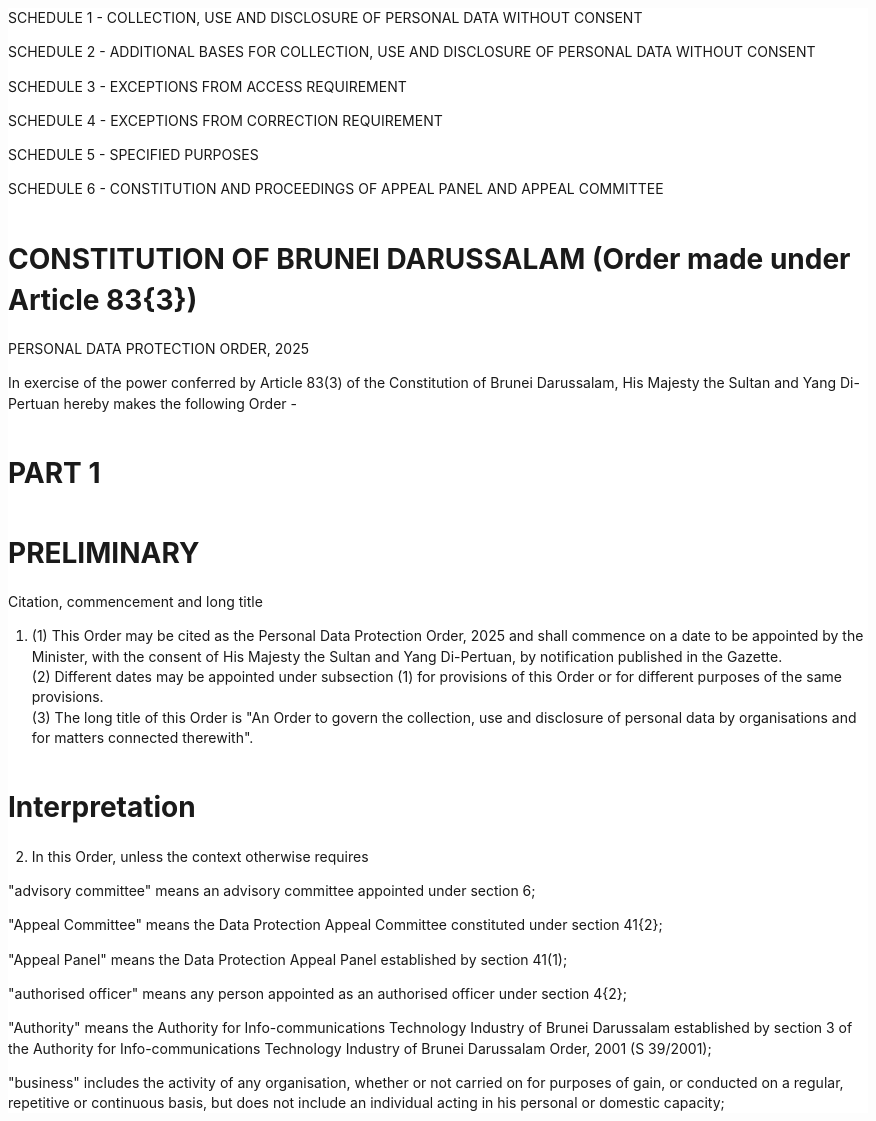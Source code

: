 SCHEDULE 1 - COLLECTION, USE AND DISCLOSURE OF PERSONAL DATA WITHOUT CONSENT

SCHEDULE 2 - ADDITIONAL BASES FOR COLLECTION, USE AND DISCLOSURE OF PERSONAL DATA WITHOUT CONSENT

SCHEDULE 3 - EXCEPTIONS FROM ACCESS REQUIREMENT

SCHEDULE 4 - EXCEPTIONS FROM CORRECTION REQUIREMENT

SCHEDULE 5 - SPECIFIED PURPOSES

SCHEDULE 6 - CONSTITUTION AND PROCEEDINGS OF APPEAL PANEL AND APPEAL COMMITTEE

# CONSTITUTION OF BRUNEI DARUSSALAM (Order made under Article 83{3})

PERSONAL DATA PROTECTION ORDER, 2025

In exercise of the power conferred by Article 83(3) of the Constitution of Brunei Darussalam, His Majesty the Sultan and Yang Di-Pertuan hereby makes the following Order -

# PART 1

# PRELIMINARY

Citation, commencement and long title

1. (1) This Order may be cited as the Personal Data Protection Order, 2025 and shall commence on a date to be appointed by the Minister, with the consent of His Majesty the Sultan and Yang Di-Pertuan, by notification published in the Gazette.  
(2) Different dates may be appointed under subsection (1) for provisions of this Order or for different purposes of the same provisions.  
(3) The long title of this Order is "An Order to govern the collection, use and disclosure of personal data by organisations and for matters connected therewith".

# Interpretation

2. In this Order, unless the context otherwise requires

"advisory committee" means an advisory committee appointed under section 6;

"Appeal Committee" means the Data Protection Appeal Committee constituted under section 41{2};

"Appeal Panel" means the Data Protection Appeal Panel established by section 41(1);

"authorised officer" means any person appointed as an authorised officer under section 4{2};

"Authority" means the Authority for Info-communications Technology Industry of Brunei Darussalam established by section 3 of the Authority for Info-communications Technology Industry of Brunei Darussalam Order, 2001 (S 39/2001);

"business" includes the activity of any organisation, whether or not carried on for purposes of gain, or conducted on a regular, repetitive or continuous basis, but does not include an individual acting in his personal or domestic capacity;
